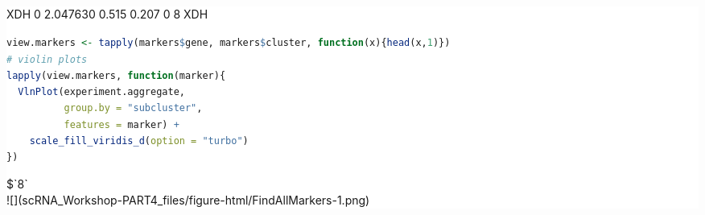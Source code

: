   <tr>
   <td style="text-align:left;"> XDH </td>
   <td style="text-align:right;"> 0 </td>
   <td style="text-align:right;"> 2.047630 </td>
   <td style="text-align:right;"> 0.515 </td>
   <td style="text-align:right;"> 0.207 </td>
   <td style="text-align:right;"> 0 </td>
   <td style="text-align:left;"> 8 </td>
   <td style="text-align:left;"> XDH </td>
  </tr>
</tbody>
</table>

```r
view.markers <- tapply(markers$gene, markers$cluster, function(x){head(x,1)})
# violin plots
lapply(view.markers, function(marker){
  VlnPlot(experiment.aggregate,
          group.by = "subcluster",
          features = marker) +
    scale_fill_viridis_d(option = "turbo")
})
```

<div class='r_output'> $`8`
</div>
![](scRNA_Workshop-PART4_files/figure-html/FindAllMarkers-1.png)
